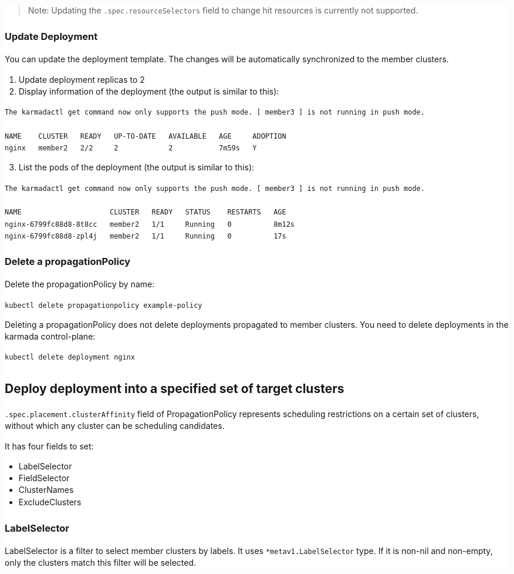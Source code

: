 > Note: Updating the `.spec.resourceSelectors` field to change hit resources is currently not supported.

### Update Deployment

You can update the deployment template. The changes will be automatically synchronized to the member clusters.

1. Update deployment replicas to 2
2. Display information of the deployment (the output is similar to this):
```shell
The karmadactl get command now only supports the push mode. [ member3 ] is not running in push mode.

NAME    CLUSTER   READY   UP-TO-DATE   AVAILABLE   AGE     ADOPTION
nginx   member2   2/2     2            2           7m59s   Y
```
3. List the pods of the deployment (the output is similar to this):
```shell
The karmadactl get command now only supports the push mode. [ member3 ] is not running in push mode.

NAME                     CLUSTER   READY   STATUS    RESTARTS   AGE
nginx-6799fc88d8-8t8cc   member2   1/1     Running   0          8m12s
nginx-6799fc88d8-zpl4j   member2   1/1     Running   0          17s
```

### Delete a propagationPolicy

Delete the propagationPolicy by name:
```shell
kubectl delete propagationpolicy example-policy
```
Deleting a propagationPolicy does not delete deployments propagated to member clusters. You need to delete deployments in the karmada control-plane:
```shell
kubectl delete deployment nginx
```

## Deploy deployment into a specified set of target clusters

`.spec.placement.clusterAffinity` field of PropagationPolicy represents scheduling restrictions on a certain set of clusters, without which any cluster can be scheduling candidates.

It has four fields to set:
- LabelSelector
- FieldSelector
- ClusterNames
- ExcludeClusters

### LabelSelector

LabelSelector is a filter to select member clusters by labels. It uses `*metav1.LabelSelector` type. If it is non-nil and non-empty, only the clusters match this filter will be selected.
